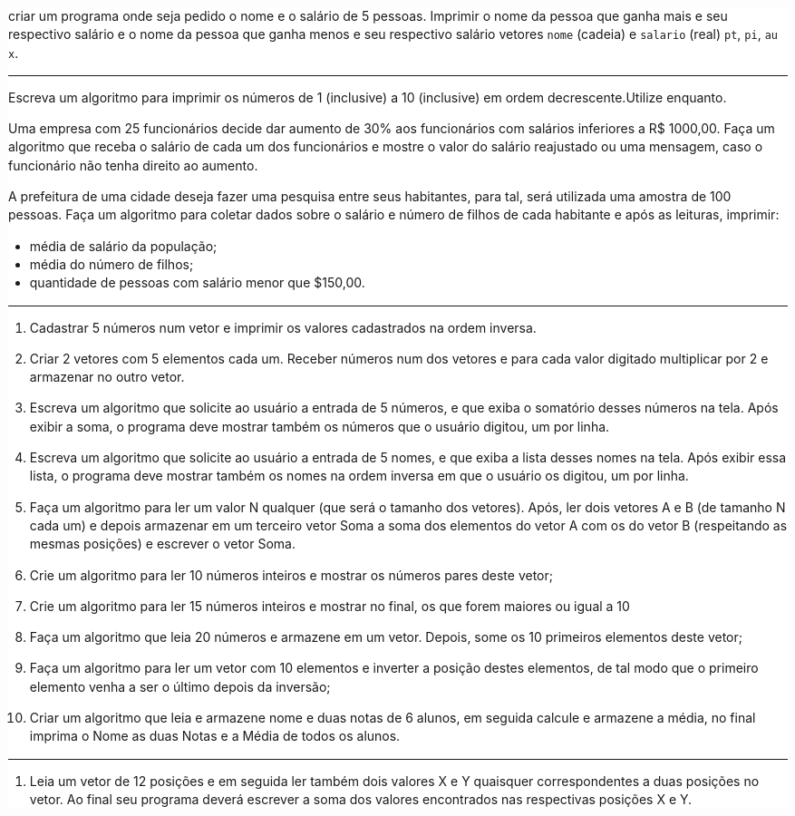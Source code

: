 criar um programa onde seja pedido o nome e o salário de 5 pessoas. Imprimir o nome da pessoa que ganha mais e seu respectivo salário e o nome da pessoa que ganha menos e seu respectivo salário vetores `nome` (cadeia) e `salario` (real) `pt`, `pi`, `aux`.

---

Escreva um algoritmo para imprimir os números de 1 (inclusive) a 10 (inclusive) em ordem decrescente.Utilize enquanto.

Uma empresa com 25 funcionários decide dar aumento de 30% aos funcionários com salários inferiores a R$ 1000,00. Faça um algoritmo que receba o salário de cada um dos funcionários e mostre o valor do salário reajustado ou uma mensagem, caso o funcionário não tenha direito ao aumento.

A prefeitura de uma cidade deseja fazer uma pesquisa entre seus habitantes, para tal, será utilizada uma amostra de 100 pessoas. Faça um algoritmo para coletar dados sobre o salário e número de filhos de cada habitante e após as leituras, imprimir:

-  média de salário da população;
-  média do número de filhos;
-  quantidade de pessoas com salário menor que $150,00.

--- 

1) Cadastrar 5 números num vetor e imprimir os valores cadastrados na ordem inversa.

2) Criar 2 vetores com 5 elementos cada um. Receber números num dos vetores e para cada valor digitado multiplicar por 2 e armazenar no outro vetor.

3) Escreva um algoritmo que solicite ao usuário a entrada de 5 números, e que exiba o somatório desses números na tela. Após exibir a soma, o programa deve mostrar também os números que o usuário digitou, um por linha.

4) Escreva um algoritmo que solicite ao usuário a entrada de 5 nomes, e que exiba a lista desses nomes na tela. Após exibir essa lista, o programa deve mostrar também os nomes na ordem inversa em que o usuário os digitou, um por linha.

5) Faça um algoritmo para ler um valor N qualquer (que será o tamanho dos vetores). Após, ler dois vetores A e B (de tamanho N cada um) e depois armazenar em um terceiro vetor Soma a soma dos elementos do vetor A com os do vetor B (respeitando as mesmas posições) e escrever o vetor Soma. 

6) Crie um algoritmo para ler 10 números inteiros e mostrar os números pares deste vetor;

7) Crie um algoritmo para ler 15 números inteiros e mostrar no final, os que forem maiores ou igual a 10

8) Faça um algoritmo que leia 20 números e armazene em um vetor. Depois, some os 10 primeiros elementos deste vetor;

9) Faça um algoritmo para ler um vetor com 10 elementos e inverter a posição destes elementos, de tal modo que o primeiro elemento venha a ser o último depois da inversão;	

10) Criar um algoritmo que leia	e armazene nome	e duas notas de	6 alunos, em seguida calcule e armazene	a média, no	final imprima o	Nome as	duas Notas e a Média de	todos os alunos.

---

1. Leia um vetor de 12 posições e em seguida ler também dois valores X e Y quaisquer correspondentes a duas posições no vetor. Ao final seu programa deverá escrever a soma dos valores encontrados nas respectivas posições X e Y.
